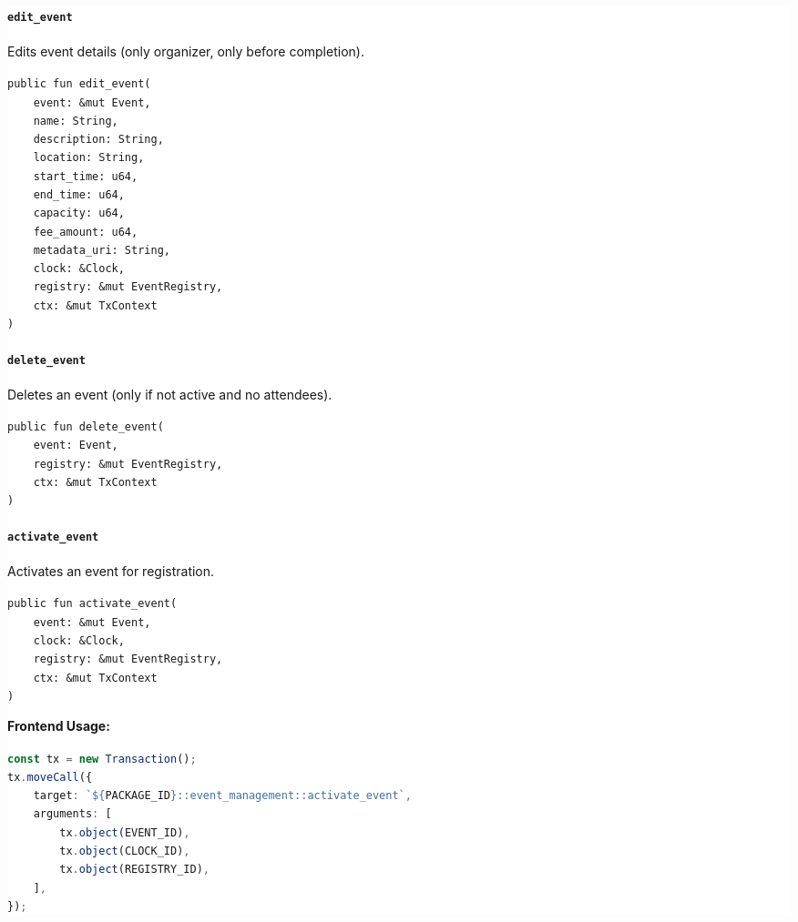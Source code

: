 #### `edit_event`
Edits event details (only organizer, only before completion).

```move
public fun edit_event(
    event: &mut Event,
    name: String,
    description: String,
    location: String,
    start_time: u64,
    end_time: u64,
    capacity: u64,
    fee_amount: u64,
    metadata_uri: String,
    clock: &Clock,
    registry: &mut EventRegistry,
    ctx: &mut TxContext
)
```

#### `delete_event`
Deletes an event (only if not active and no attendees).

```move
public fun delete_event(
    event: Event,
    registry: &mut EventRegistry,
    ctx: &mut TxContext
)
```

#### `activate_event`
Activates an event for registration.

```move
public fun activate_event(
    event: &mut Event,
    clock: &Clock,
    registry: &mut EventRegistry,
    ctx: &mut TxContext
)
```

**Frontend Usage:**
```typescript
const tx = new Transaction();
tx.moveCall({
    target: `${PACKAGE_ID}::event_management::activate_event`,
    arguments: [
        tx.object(EVENT_ID),
        tx.object(CLOCK_ID),
        tx.object(REGISTRY_ID),
    ],
});
```

